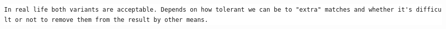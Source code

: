```smart header="More precise means more complex"
In real life both variants are acceptable. Depends on how tolerant we can be to "extra" matches and whether it's difficult or not to remove them from the result by other means.
```
